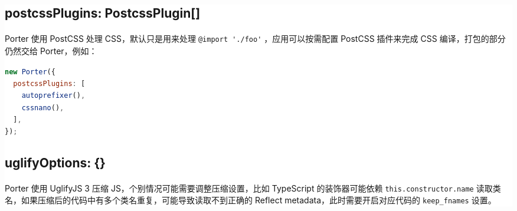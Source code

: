 ## postcssPlugins: PostcssPlugin[]

Porter 使用 PostCSS 处理 CSS，默认只是用来处理 `@import './foo'` ，应用可以按需配置 PostCSS 插件来完成 CSS 编译，打包的部分仍然交给 Porter，例如：

```javascript
new Porter({
  postcssPlugins: [
    autoprefixer(),
    cssnano(),
  ],
});
```

## uglifyOptions: {}

Porter 使用 UglifyJS 3 压缩 JS，个别情况可能需要调整压缩设置，比如 TypeScript 的装饰器可能依赖 `this.constructor.name` 读取类名，如果压缩后的代码中有多个类名重复，可能导致读取不到正确的 Reflect metadata，此时需要开启对应代码的 `keep_fnames` 设置。

